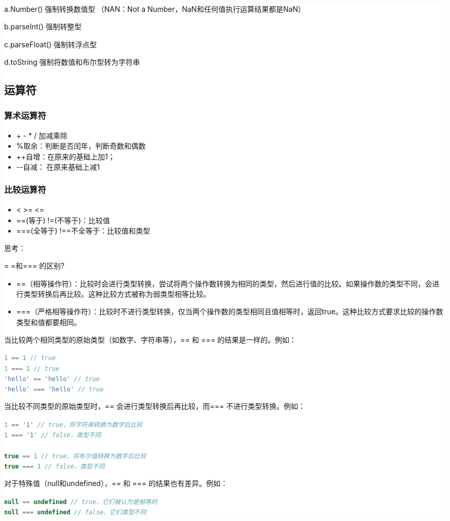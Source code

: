 a.Number() 强制转换数值型 （NAN：Not a Number，NaN和任何值执行运算结果都是NaN） 

b.parseInt() 强制转整型

c.parseFloat() 强制转浮点型

d.toString 强制将数值和布尔型转为字符串



##  运算符

### **算术运算符**

-   \+ - \* / 加减乘除
-   %取余：判断是否闰年，判断奇数和偶数
-   ++自增：在原来的基础上加1；
-   \--自减： 在原来基础上减1

###  **比较运算符**

-   \< \>= \<=
-   ==(等于) !=(不等于)：比较值
-   ===(全等于) !==不全等于：比较值和类型

思考：

= =和=== 的区别?

- ==（相等操作符）：比较时会进行类型转换，尝试将两个操作数转换为相同的类型，然后进行值的比较。如果操作数的类型不同，会进行类型转换后再比较。这种比较方式被称为弱类型相等比较。

- ===（严格相等操作符）：比较时不进行类型转换，仅当两个操作数的类型相同且值相等时，返回true。这种比较方式要求比较的操作数类型和值都要相同。

当比较两个相同类型的原始类型（如数字、字符串等），== 和 === 的结果是一样的。例如：

```js
1 == 1 // true
1 === 1 // true
'hello' == 'hello' // true
'hello' === 'hello' // true
```

当比较不同类型的原始类型时，== 会进行类型转换后再比较，而=== 不进行类型转换。例如：

```js
1 == '1' // true，将字符串转换为数字后比较
1 === '1' // false，类型不同

true == 1 // true，将布尔值转换为数字后比较
true === 1 // false，类型不同
```

对于特殊值（null和undefined），== 和 === 的结果也有差异。例如：

```js
null == undefined // true，它们被认为是相等的
null === undefined // false，它们类型不同
```
